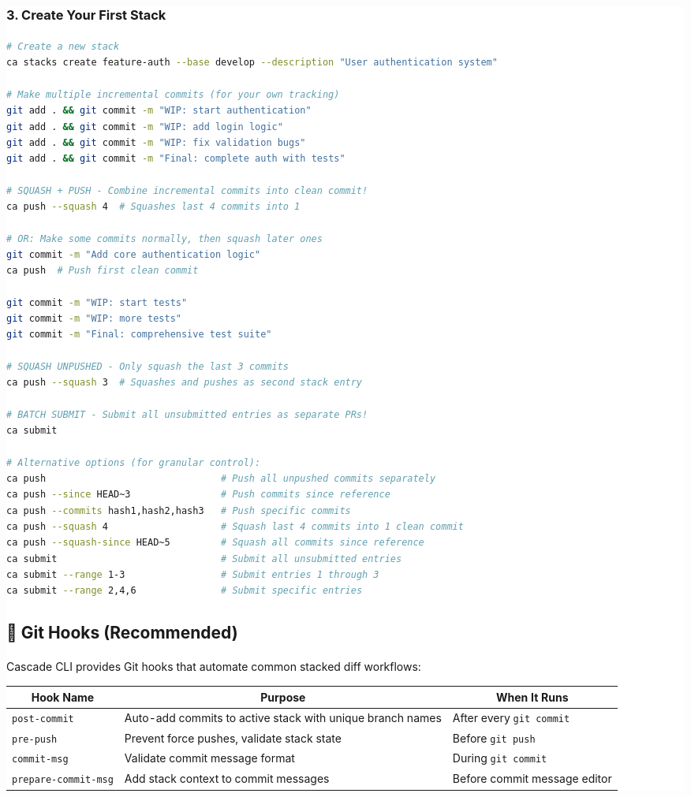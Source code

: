 ### **3. Create Your First Stack**
```bash
# Create a new stack
ca stacks create feature-auth --base develop --description "User authentication system"

# Make multiple incremental commits (for your own tracking)
git add . && git commit -m "WIP: start authentication"
git add . && git commit -m "WIP: add login logic"
git add . && git commit -m "WIP: fix validation bugs"
git add . && git commit -m "Final: complete auth with tests"

# SQUASH + PUSH - Combine incremental commits into clean commit!
ca push --squash 4  # Squashes last 4 commits into 1

# OR: Make some commits normally, then squash later ones
git commit -m "Add core authentication logic"
ca push  # Push first clean commit

git commit -m "WIP: start tests"
git commit -m "WIP: more tests"  
git commit -m "Final: comprehensive test suite"

# SQUASH UNPUSHED - Only squash the last 3 commits
ca push --squash 3  # Squashes and pushes as second stack entry

# BATCH SUBMIT - Submit all unsubmitted entries as separate PRs!
ca submit

# Alternative options (for granular control):
ca push                               # Push all unpushed commits separately
ca push --since HEAD~3                # Push commits since reference
ca push --commits hash1,hash2,hash3   # Push specific commits
ca push --squash 4                    # Squash last 4 commits into 1 clean commit
ca push --squash-since HEAD~5         # Squash all commits since reference
ca submit                             # Submit all unsubmitted entries
ca submit --range 1-3                 # Submit entries 1 through 3
ca submit --range 2,4,6               # Submit specific entries
```

## 🔧 **Git Hooks (Recommended)**

Cascade CLI provides Git hooks that automate common stacked diff workflows:

| Hook Name | Purpose | When It Runs |
|-----------|---------|--------------| 
| `post-commit` | Auto-add commits to active stack with unique branch names | After every `git commit` |
| `pre-push` | Prevent force pushes, validate stack state | Before `git push` |
| `commit-msg` | Validate commit message format | During `git commit` |
| `prepare-commit-msg` | Add stack context to commit messages | Before commit message editor |

